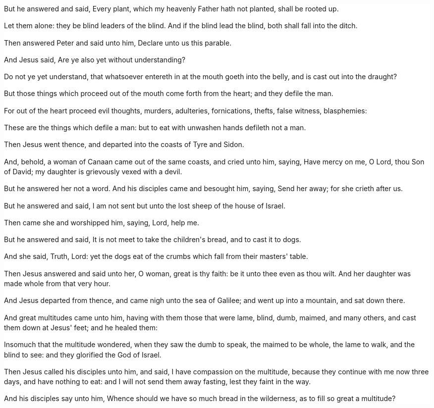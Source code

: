 <p id="kjvmat-15:13">But he answered and said, Every plant, which my heavenly Father hath not planted, shall be rooted up.</p>

<p id="kjvmat-15:14">Let them alone: they be blind leaders of the blind. And if the blind lead the blind, both shall fall into the ditch.</p>

<p id="kjvmat-15:15">Then answered Peter and said unto him, Declare unto us this parable.</p>

<p id="kjvmat-15:16">And Jesus said, Are ye also yet without understanding?</p>

<p id="kjvmat-15:17">Do not ye yet understand, that whatsoever entereth in at the mouth goeth into the belly, and is cast out into the draught?</p>

<p id="kjvmat-15:18">But those things which proceed out of the mouth come forth from the heart; and they defile the man.</p>

<p id="kjvmat-15:19">For out of the heart proceed evil thoughts, murders, adulteries, fornications, thefts, false witness, blasphemies:</p>

<p id="kjvmat-15:20">These are the things which defile a man: but to eat with unwashen hands defileth not a man.</p>

<p id="kjvmat-15:21">Then Jesus went thence, and departed into the coasts of Tyre and Sidon.</p>

<p id="kjvmat-15:22">And, behold, a woman of Canaan came out of the same coasts, and cried unto him, saying, Have mercy on me, O Lord, thou Son of David; my daughter is grievously vexed with a devil.</p>

<p id="kjvmat-15:23">But he answered her not a word. And his disciples came and besought him, saying, Send her away; for she crieth after us.</p>

<p id="kjvmat-15:24">But he answered and said, I am not sent but unto the lost sheep of the house of Israel.</p>

<p id="kjvmat-15:25">Then came she and worshipped him, saying, Lord, help me.</p>

<p id="kjvmat-15:26">But he answered and said, It is not meet to take the children's bread, and to cast it to dogs.</p>

<p id="kjvmat-15:27">And she said, Truth, Lord: yet the dogs eat of the crumbs which fall from their masters' table.</p>

<p id="kjvmat-15:28">Then Jesus answered and said unto her, O woman, great is thy faith: be it unto thee even as thou wilt. And her daughter was made whole from that very hour.</p>

<p id="kjvmat-15:29">And Jesus departed from thence, and came nigh unto the sea of Galilee; and went up into a mountain, and sat down there.</p>

<p id="kjvmat-15:30">And great multitudes came unto him, having with them those that were lame, blind, dumb, maimed, and many others, and cast them down at Jesus' feet; and he healed them:</p>

<p id="kjvmat-15:31">Insomuch that the multitude wondered, when they saw the dumb to speak, the maimed to be whole, the lame to walk, and the blind to see: and they glorified the God of Israel.</p>

<p id="kjvmat-15:32">Then Jesus called his disciples unto him, and said, I have compassion on the multitude, because they continue with me now three days, and have nothing to eat: and I will not send them away fasting, lest they faint in the way.</p>

<p id="kjvmat-15:33">And his disciples say unto him, Whence should we have so much bread in the wilderness, as to fill so great a multitude?</p>
